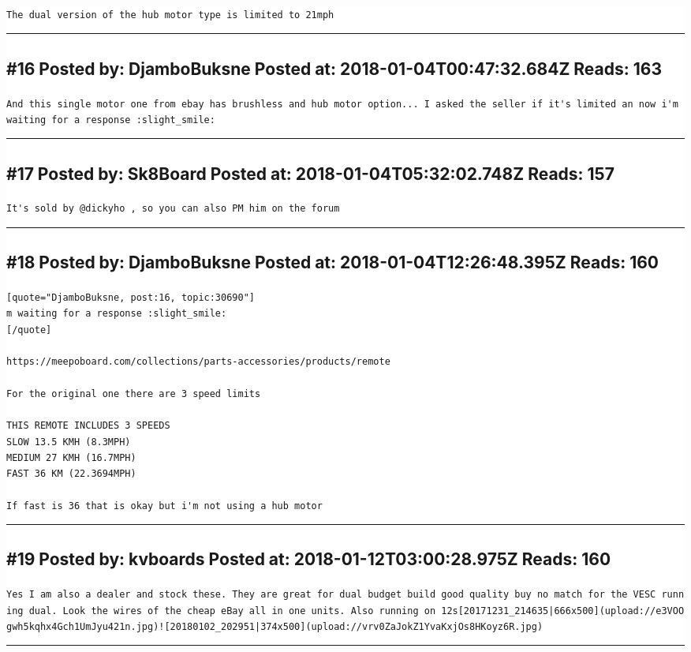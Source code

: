 ```
The dual version of the hub motor type is limited to 21mph
```

---
## \#16 Posted by: DjamboBuksne Posted at: 2018-01-04T00:47:32.684Z Reads: 163

```
And this single motor one from ebay has brushless and hub motor option... I asked the seller if it's limited an now i'm waiting for a response :slight_smile:
```

---
## \#17 Posted by: Sk8Board Posted at: 2018-01-04T05:32:02.748Z Reads: 157

```
It's sold by @dickyho , so you can also PM him on the forum
```

---
## \#18 Posted by: DjamboBuksne Posted at: 2018-01-04T12:26:48.395Z Reads: 160

```
[quote="DjamboBuksne, post:16, topic:30690"]
m waiting for a response :slight_smile:
[/quote]

https://meepoboard.com/collections/parts-accessories/products/remote

For the original one there are 3 speed limits

THIS REMOTE INCLUDES 3 SPEEDS
SLOW 13.5 KMH (8.3MPH)
MEDIUM 27 KMH (16.7MPH)
FAST 36 KM (22.3694MPH)

If fast is 36 that is okay but i'm not using a hub motor
```

---
## \#19 Posted by: kvboards Posted at: 2018-01-12T03:00:28.975Z Reads: 160

```
Yes I am also a dealer and stock these. They are great for dual budget build good quality buy no match for the VESC running dual. Look the wires of the cheap eBay all in one units. Also running on 12s[20171231_214635|666x500](upload://e3VOOgwh5kqhx4Gch1UmJyu421n.jpg)![20180102_202951|374x500](upload://vrv0ZaJokZ1YvaKxjOs8HKoyz6R.jpg)
```

---